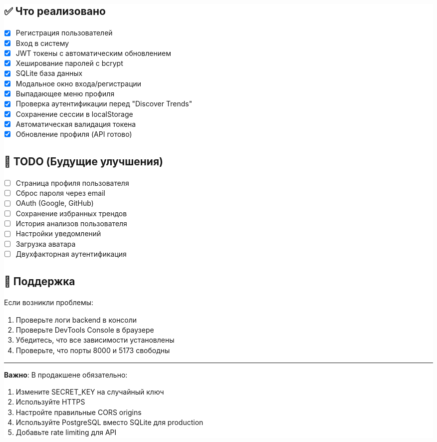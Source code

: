 ## ✅ Что реализовано

- [x] Регистрация пользователей
- [x] Вход в систему
- [x] JWT токены с автоматическим обновлением
- [x] Хеширование паролей с bcrypt
- [x] SQLite база данных
- [x] Модальное окно входа/регистрации
- [x] Выпадающее меню профиля
- [x] Проверка аутентификации перед "Discover Trends"
- [x] Сохранение сессии в localStorage
- [x] Автоматическая валидация токена
- [x] Обновление профиля (API готово)

## 🚧 TODO (Будущие улучшения)

- [ ] Страница профиля пользователя
- [ ] Сброс пароля через email
- [ ] OAuth (Google, GitHub)
- [ ] Сохранение избранных трендов
- [ ] История анализов пользователя
- [ ] Настройки уведомлений
- [ ] Загрузка аватара
- [ ] Двухфакторная аутентификация

## 🤝 Поддержка

Если возникли проблемы:

1. Проверьте логи backend в консоли
2. Проверьте DevTools Console в браузере
3. Убедитесь, что все зависимости установлены
4. Проверьте, что порты 8000 и 5173 свободны

---

**Важно**: В продакшене обязательно:

1. Измените SECRET_KEY на случайный ключ
2. Используйте HTTPS
3. Настройте правильные CORS origins
4. Используйте PostgreSQL вместо SQLite для production
5. Добавьте rate limiting для API
